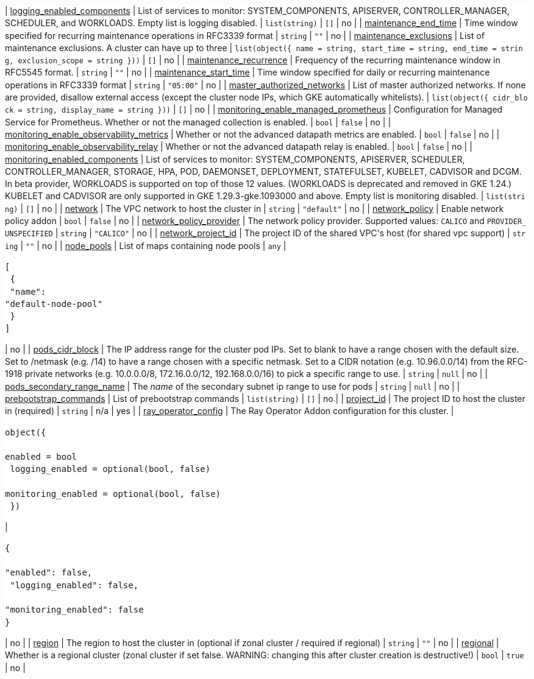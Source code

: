 | <a name="input_logging_enabled_components"></a> [logging\_enabled\_components](#input\_logging\_enabled\_components) | List of services to monitor: SYSTEM\_COMPONENTS, APISERVER, CONTROLLER\_MANAGER, SCHEDULER, and WORKLOADS. Empty list is logging disabled. | `list(string)` | `[]` | no |
| <a name="input_maintenance_end_time"></a> [maintenance\_end\_time](#input\_maintenance\_end\_time) | Time window specified for recurring maintenance operations in RFC3339 format | `string` | `""` | no |
| <a name="input_maintenance_exclusions"></a> [maintenance\_exclusions](#input\_maintenance\_exclusions) | List of maintenance exclusions. A cluster can have up to three | `list(object({ name = string, start_time = string, end_time = string, exclusion_scope = string }))` | `[]` | no |
| <a name="input_maintenance_recurrence"></a> [maintenance\_recurrence](#input\_maintenance\_recurrence) | Frequency of the recurring maintenance window in RFC5545 format. | `string` | `""` | no |
| <a name="input_maintenance_start_time"></a> [maintenance\_start\_time](#input\_maintenance\_start\_time) | Time window specified for daily or recurring maintenance operations in RFC3339 format | `string` | `"05:00"` | no |
| <a name="input_master_authorized_networks"></a> [master\_authorized\_networks](#input\_master\_authorized\_networks) | List of master authorized networks. If none are provided, disallow external access (except the cluster node IPs, which GKE automatically whitelists). | `list(object({ cidr_block = string, display_name = string }))` | `[]` | no |
| <a name="input_monitoring_enable_managed_prometheus"></a> [monitoring\_enable\_managed\_prometheus](#input\_monitoring\_enable\_managed\_prometheus) | Configuration for Managed Service for Prometheus. Whether or not the managed collection is enabled. | `bool` | `false` | no |
| <a name="input_monitoring_enable_observability_metrics"></a> [monitoring\_enable\_observability\_metrics](#input\_monitoring\_enable\_observability\_metrics) | Whether or not the advanced datapath metrics are enabled. | `bool` | `false` | no |
| <a name="input_monitoring_enable_observability_relay"></a> [monitoring\_enable\_observability\_relay](#input\_monitoring\_enable\_observability\_relay) | Whether or not the advanced datapath relay is enabled. | `bool` | `false` | no |
| <a name="input_monitoring_enabled_components"></a> [monitoring\_enabled\_components](#input\_monitoring\_enabled\_components) | List of services to monitor: SYSTEM\_COMPONENTS, APISERVER, SCHEDULER, CONTROLLER\_MANAGER, STORAGE, HPA, POD, DAEMONSET, DEPLOYMENT, STATEFULSET, KUBELET, CADVISOR and DCGM. In beta provider, WORKLOADS is supported on top of those 12 values. (WORKLOADS is deprecated and removed in GKE 1.24.) KUBELET and CADVISOR are only supported in GKE 1.29.3-gke.1093000 and above. Empty list is monitoring disabled. | `list(string)` | `[]` | no |
| <a name="input_network"></a> [network](#input\_network) | The VPC network to host the cluster in | `string` | `"default"` | no |
| <a name="input_network_policy"></a> [network\_policy](#input\_network\_policy) | Enable network policy addon | `bool` | `false` | no |
| <a name="input_network_policy_provider"></a> [network\_policy\_provider](#input\_network\_policy\_provider) | The network policy provider. Supported values: `CALICO` and `PROVIDER_UNSPECIFIED` | `string` | `"CALICO"` | no |
| <a name="input_network_project_id"></a> [network\_project\_id](#input\_network\_project\_id) | The project ID of the shared VPC's host (for shared vpc support) | `string` | `""` | no |
| <a name="input_node_pools"></a> [node\_pools](#input\_node\_pools) | List of maps containing node pools | `any` | <pre>[<br>  {<br>    "name": "default-node-pool"<br>  }<br>]</pre> | no |
| <a name="input_pods_cidr_block"></a> [pods\_cidr\_block](#input\_pods\_cidr\_block) | The IP address range for the cluster pod IPs. Set to blank to have a range chosen with the default size. Set to /netmask (e.g. /14) to have a range chosen with a specific netmask. Set to a CIDR notation (e.g. 10.96.0.0/14) from the RFC-1918 private networks (e.g. 10.0.0.0/8, 172.16.0.0/12, 192.168.0.0/16) to pick a specific range to use. | `string` | `null` | no |
| <a name="input_pods_secondary_range_name"></a> [pods\_secondary\_range\_name](#input\_pods\_secondary\_range\_name) | The _name_ of the secondary subnet ip range to use for pods | `string` | `null` | no |
| <a name="input_prebootstrap_commands"></a> [prebootstrap\_commands](#input\_prebootstrap\_commands) | List of prebootstrap commands | `list(string)` | `[]` | no |
| <a name="input_project_id"></a> [project\_id](#input\_project\_id) | The project ID to host the cluster in (required) | `string` | n/a | yes |
| <a name="input_ray_operator_config"></a> [ray\_operator\_config](#input\_ray\_operator\_config) | The Ray Operator Addon configuration for this cluster. | <pre>object({<br>    enabled            = bool<br>    logging_enabled    = optional(bool, false)<br>    monitoring_enabled = optional(bool, false)<br>  })</pre> | <pre>{<br>  "enabled": false,<br>  "logging_enabled": false,<br>  "monitoring_enabled": false<br>}</pre> | no |
| <a name="input_region"></a> [region](#input\_region) | The region to host the cluster in (optional if zonal cluster / required if regional) | `string` | `""` | no |
| <a name="input_regional"></a> [regional](#input\_regional) | Whether is a regional cluster (zonal cluster if set false. WARNING: changing this after cluster creation is destructive!) | `bool` | `true` | no |